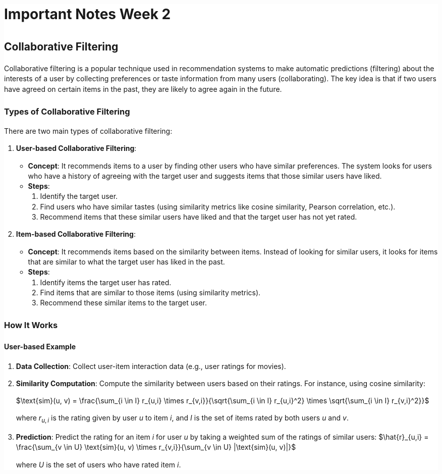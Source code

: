 # Important Notes Week 2

## Collaborative Filtering

Collaborative filtering is a popular technique used in recommendation systems to make automatic predictions (filtering) about the interests of a user by collecting preferences or taste information from many users (collaborating). The key idea is that if two users have agreed on certain items in the past, they are likely to agree again in the future.

### Types of Collaborative Filtering

There are two main types of collaborative filtering:

1. **User-based Collaborative Filtering**:

   - **Concept**: It recommends items to a user by finding other users who have similar preferences. The system looks for users who have a history of agreeing with the target user and suggests items that those similar users have liked.
   - **Steps**:
     1. Identify the target user.
     2. Find users who have similar tastes (using similarity metrics like cosine similarity, Pearson correlation, etc.).
     3. Recommend items that these similar users have liked and that the target user has not yet rated.

2. **Item-based Collaborative Filtering**:
   - **Concept**: It recommends items based on the similarity between items. Instead of looking for similar users, it looks for items that are similar to what the target user has liked in the past.
   - **Steps**:
     1. Identify items the target user has rated.
     2. Find items that are similar to those items (using similarity metrics).
     3. Recommend these similar items to the target user.

### How It Works

#### User-based Example

1. **Data Collection**: Collect user-item interaction data (e.g., user ratings for movies).
2. **Similarity Computation**: Compute the similarity between users based on their ratings. For instance, using cosine similarity:

   $\text{sim}(u, v) = \frac{\sum_{i \in I} r_{u,i} \times r_{v,i}}{\sqrt{\sum_{i \in I} r_{u,i}^2} \times \sqrt{\sum_{i \in I} r_{v,i}^2}}$

   where $r_{u,i}$ is the rating given by user $u$ to item $i$, and $I$ is the set of items rated by both users $u$ and $v$.

3. **Prediction**: Predict the rating for an item $i$ for user $u$ by taking a weighted sum of the ratings of similar users:
   $\hat{r}_{u,i} = \frac{\sum_{v \in U} \text{sim}(u, v) \times r_{v,i}}{\sum_{v \in U} |\text{sim}(u, v)|}$

   where $U$ is the set of users who have rated item $i$.
